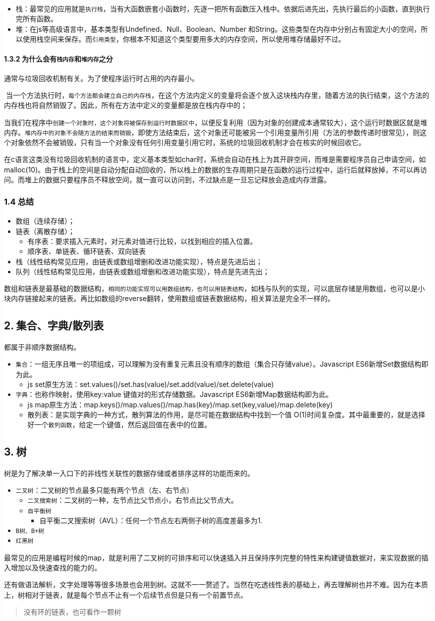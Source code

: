 * 栈：最常见的应用就是`执行栈`，当有大函数嵌套小函数时，先逐一把所有函数压入栈中。依据后进先出，先执行最后的小函数，直到执行完所有函数。
* 堆：在js等高级语言中，基本类型有Undefined、Null、Boolean、Number 和String。这些类型在内存中分别占有固定大小的空间，所以使用栈空间来保存。而`引用类型`，你根本不知道这个类型要用多大的内存空间，所以使用堆存储最好不过。

#### 1.3.2 为什么会有`栈内存`和`堆内存`之分

通常与垃圾回收机制有关。为了使程序运行时占用的内存最小。

 当一个方法执行时，`每个方法都会建立自己的内存栈`，在这个方法内定义的变量将会逐个放入这块栈内存里，随着方法的执行结束，这个方法的内存栈也将自然销毁了。因此，所有在方法中定义的变量都是放在栈内存中的；

当我们在程序中`创建一个对象时，这个对象将被保存到运行时数据区中`，以便反复利用（因为对象的创建成本通常较大），这个运行时数据区就是堆内存。`堆内存中的对象不会随方法的结束而销毁`，即使方法结束后，这个对象还可能被另一个引用变量所引用（方法的参数传递时很常见），则这个对象依然不会被销毁，只有当一个对象没有任何引用变量引用它时，系统的垃圾回收机制才会在核实的时候回收它。

在c语言这类没有垃圾回收机制的语言中，定义基本类型如char时，系统会自动在栈上为其开辟空间，而堆是需要程序员自己申请空间，如malloc(10)。由于栈上的空间是自动分配自动回收的，所以栈上的数据的生存周期只是在函数的运行过程中，运行后就释放掉，不可以再访问。而堆上的数据只要程序员不释放空间，就一直可以访问到，不过缺点是一旦忘记释放会造成内存泄露。

### 1.4 总结

* 数组（连续存储）；
* 链表（离散存储）；
    * 有序表：要求插入元素时，对元素对值进行比较，以找到相应的插入位置。
    * 顺序表、单链表、循环链表、双向链表
* 栈（线性结构常见应用，由链表或数组增删和改进功能实现），特点是先进后出；
* 队列（线性结构常见应用，由链表或数组增删和改进功能实现），特点是先进先出；


数组和链表是最基础的数据结构，`相同的功能实现可以用数组结构，也可以用链表结构`，如栈与队列的实现，可以底层存储是用数组，也可以是小块内存链接起来的链表。再比如数组的reverse翻转，使用数组或链表数据结构，相关算法是完全不一样的。

## 2. 集合、字典/散列表

都属于非顺序数据结构。

* `集合`：一组无序且唯一的项组成，可以理解为没有重复元素且没有顺序的数组（集合只存储value）。Javascript ES6新增Set数据结构即为此。
    * js set原生方法：set.values()/set.has(value)/set.add(value)/set.delete(value)
* `字典`：也称作映射，使用key:value 键值对的形式存储数据。Javascript ES6新增Map数据结构即为此。
    * js map原生方法：map.keys()/map.values()/map.has(key)/map.set(key,value)/map.delete(key)
    * 散列表：是实现字典的一种方式，散列算法的作用，是尽可能在数据结构中找到一个值 O(1)时间复杂度。其中最重要的，就是选择好一个`散列函数`，给定一个键值，然后返回值在表中的位置。

## 3. 树

树是为了解决单一入口下的非线性关联性的数据存储或者排序这样的功能而来的。
* `二叉树`：二叉树的节点最多只能有两个节点（左、右节点）
    * `二叉搜索树`：二叉树的一种，左节点比父节点小，右节点比父节点大。
    * `自平衡树`
        * 自平衡二叉搜索树（AVL）：任何一个节点左右两侧子树的高度差最多为1.
* `B树、B+树`
* `红黑树`

最常见的应用是编程时候的map，就是利用了二叉树的可排序和可以快速插入并且保持序列完整的特性来构建键值数据对，来实现数据的插入增加以及快速查找的能力的。

还有做语法解析，文字处理等等很多场景也会用到树。这就不一一赘述了。当然在吃透线性表的基础上，再去理解树也并不难。因为在本质上，树相对于链表，就是每个节点不止有一个后续节点但是只有一个前置节点。

> 没有环的链表，也可看作一颗树
